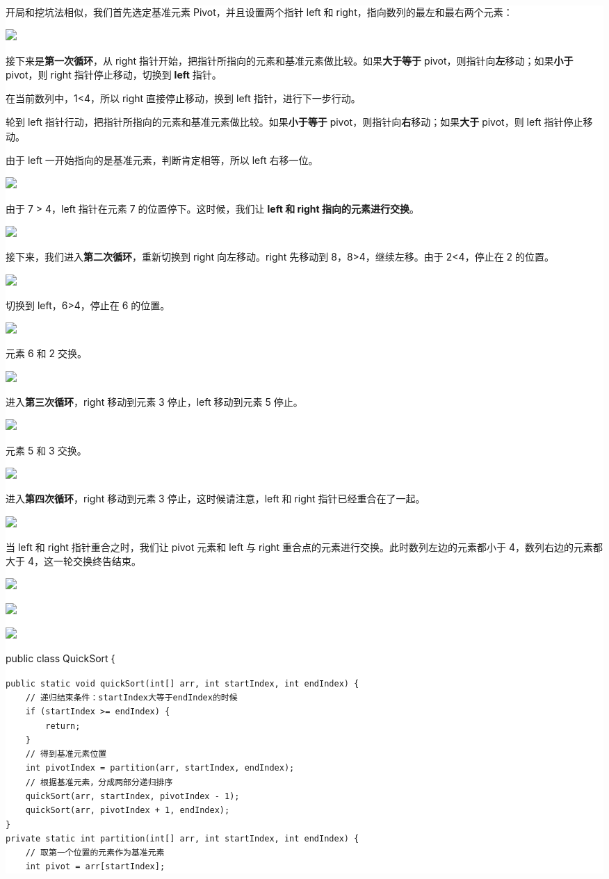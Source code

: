 开局和挖坑法相似，我们首先选定基准元素 Pivot，并且设置两个指针 left 和 right，指向数列的最左和最右两个元素：

![](https://mmbiz.qpic.cn/mmbiz_png/NtO5sialJZGpW3zXHicXZLs31YTWtPtBukxjH4dZtduIQ9vxIaVCs5h6Z8SDswqNYtK1pyXiaNvum21FnTqLmLf8g/640?wx_fmt=png)

接下来是**第一次循环**，从 right 指针开始，把指针所指向的元素和基准元素做比较。如果**大于等于** pivot，则指针向**左**移动；如果**小于** pivot，则 right 指针停止移动，切换到 **left** 指针。  

在当前数列中，1<4，所以 right 直接停止移动，换到 left 指针，进行下一步行动。

轮到 left 指针行动，把指针所指向的元素和基准元素做比较。如果**小于等于** pivot，则指针向**右**移动；如果**大于** pivot，则 left 指针停止移动。

由于 left 一开始指向的是基准元素，判断肯定相等，所以 left 右移一位。  

![](https://mmbiz.qpic.cn/mmbiz_png/NtO5sialJZGpW3zXHicXZLs31YTWtPtBukhJTCW1XrWqnJsqE2461WOxY8C4ibr6dYd38kmUyYUR7lR0FYwcnGhyA/640?wx_fmt=png)

由于 7 > 4，left 指针在元素 7 的位置停下。这时候，我们让 **left 和 right 指向的元素进行交换**。

![](https://mmbiz.qpic.cn/mmbiz_png/NtO5sialJZGpW3zXHicXZLs31YTWtPtBukiasYbVsreQoLZKKicytsNEIych22yrVy6fvwoM3QuIMXlvia4QMjtVstA/640?wx_fmt=png)

接下来，我们进入**第二次循环**，重新切换到 right 向左移动。right 先移动到 8，8>4，继续左移。由于 2<4，停止在 2 的位置。

![](https://mmbiz.qpic.cn/mmbiz_png/NtO5sialJZGpW3zXHicXZLs31YTWtPtBukG178khwK4Y9KxI4m1Zkr5xTicNHqfJpK4egUFHFUrribG41I52wkukdw/640?wx_fmt=png)

切换到 left，6>4，停止在 6 的位置。

![](https://mmbiz.qpic.cn/mmbiz_png/NtO5sialJZGpW3zXHicXZLs31YTWtPtBukbl81LtFQ617ib46qicpLEWibfu5Sic1OHx7bfpOkMibPUgxNbUXPHvibBdWg/640?wx_fmt=png)

元素 6 和 2 交换。  

![](https://mmbiz.qpic.cn/mmbiz_png/NtO5sialJZGpW3zXHicXZLs31YTWtPtBukliaSiaKibCCXcEUNicicQ3vRkZPBRFluHFVftKsB7UVwgZyFNy2n8iciaOZUw/640?wx_fmt=png)

进入**第三次循环**，right 移动到元素 3 停止，left 移动到元素 5 停止。

![](https://mmbiz.qpic.cn/mmbiz_png/NtO5sialJZGpW3zXHicXZLs31YTWtPtBukbM1L6heW1fIum6ic1UVjVKvWCyKg3nqe0uCgUpWmJNSXe4jfsaFNQeQ/640?wx_fmt=png)

元素 5 和 3 交换。

![](https://mmbiz.qpic.cn/mmbiz_png/NtO5sialJZGpW3zXHicXZLs31YTWtPtBukYqZlgpXiaoYTmFY9S36rHF2V8eicGnM0sIK4AMM56jVdbBM2w9ZRDibMw/640?wx_fmt=png)

进入**第四次循环**，right 移动到元素 3 停止，这时候请注意，left 和 right 指针已经重合在了一起。

![](https://mmbiz.qpic.cn/mmbiz_png/NtO5sialJZGpW3zXHicXZLs31YTWtPtBuk6Lq7plfuqKmCzwsHXUNeOK9AfCIStBqwibyKDr0GgvRNTibYyIYYEQCQ/640?wx_fmt=png)

当 left 和 right 指针重合之时，我们让 pivot 元素和 left 与 right 重合点的元素进行交换。此时数列左边的元素都小于 4，数列右边的元素都大于 4，这一轮交换终告结束。

![](https://mmbiz.qpic.cn/mmbiz_png/NtO5sialJZGpW3zXHicXZLs31YTWtPtBukqoWkTdxV9oy010YxODujPkX2cK47leaqCicLwufNiaXoz09sU9o8cbaQ/640?wx_fmt=png)

![](https://mmbiz.qpic.cn/mmbiz_jpg/NtO5sialJZGpW3zXHicXZLs31YTWtPtBukncCfVCzqp7yhCvFmFuCO5ytaqMo8kNx6dGeuJTqPvVjfibPbeOJjiayA/640?wx_fmt=jpeg)

![](https://mmbiz.qpic.cn/mmbiz_jpg/NtO5sialJZGpW3zXHicXZLs31YTWtPtBukZQJNZH4knMBB2J59uofVMLOBtN5J6MmJqqicD9hAwWKSRBucbcJcbcQ/640?wx_fmt=jpeg)

public class QuickSort {

```
public static void quickSort(int[] arr, int startIndex, int endIndex) {
    // 递归结束条件：startIndex大等于endIndex的时候
    if (startIndex >= endIndex) {
        return;
    }
    // 得到基准元素位置
    int pivotIndex = partition(arr, startIndex, endIndex);
    // 根据基准元素，分成两部分递归排序
    quickSort(arr, startIndex, pivotIndex - 1);
    quickSort(arr, pivotIndex + 1, endIndex);
}
private static int partition(int[] arr, int startIndex, int endIndex) {
    // 取第一个位置的元素作为基准元素
    int pivot = arr[startIndex];
```